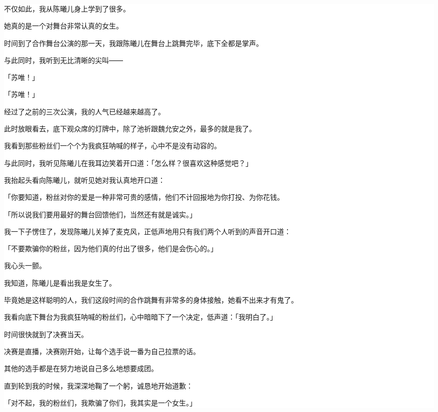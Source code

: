 
不仅如此，我从陈曦儿身上学到了很多。


她真的是一个对舞台非常认真的女生。


时间到了合作舞台公演的那一天，我跟陈曦儿在舞台上跳舞完毕，底下全都是掌声。


与此同时，我听到无比清晰的尖叫——


「苏唯！」


「苏唯！」


经过了之前的三次公演，我的人气已经越来越高了。


此时放眼看去，底下观众席的灯牌中，除了池祈跟魏允安之外，最多的就是我了。


我看到那些粉丝们一个个为我疯狂呐喊的样子，心中不是没有动容的。


与此同时，我听见陈曦儿在我耳边笑着开口道：「怎么样？很喜欢这种感觉吧？」


我抬起头看向陈曦儿，就听见她对我认真地开口道：


「你要知道，粉丝对你的爱是一种非常可贵的感情，他们不计回报地为你打投、为你花钱。


「所以说我们要用最好的舞台回馈他们，当然还有就是诚实。」


我一下子愣住了，发现陈曦儿关掉了麦克风，正低声地用只有我们两个人听到的声音开口道：


「不要欺骗你的粉丝，因为他们真的付出了很多，他们是会伤心的。」


我心头一颤。


我知道，陈曦儿是看出我是女生了。


毕竟她是这样聪明的人，我们这段时间的合作跳舞有非常多的身体接触，她看不出来才有鬼了。


我看向底下舞台为我疯狂呐喊的粉丝们，心中暗暗下了一个决定，低声道：「我明白了。」


时间很快就到了决赛当天。


决赛是直播，决赛刚开始，让每个选手说一番为自己拉票的话。


其他的选手都是在努力地说自己多么地想要成团。


直到轮到我的时候，我深深地鞠了一个躬，诚恳地开始道歉：


「对不起，我的粉丝们，我欺骗了你们，我其实是一个女生。」


